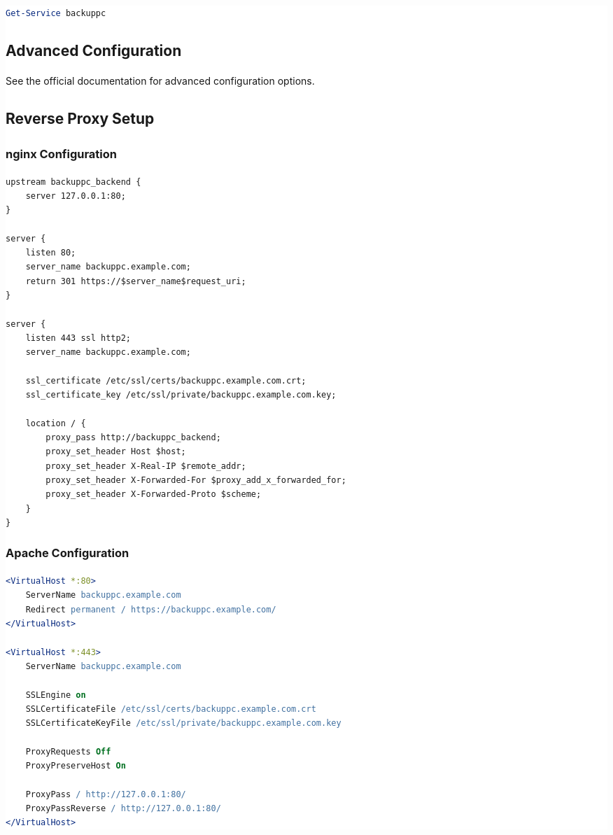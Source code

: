 ```powershell
Get-Service backuppc
```

## Advanced Configuration

See the official documentation for advanced configuration options.

## Reverse Proxy Setup

### nginx Configuration

```nginx
upstream backuppc_backend {
    server 127.0.0.1:80;
}

server {
    listen 80;
    server_name backuppc.example.com;
    return 301 https://$server_name$request_uri;
}

server {
    listen 443 ssl http2;
    server_name backuppc.example.com;

    ssl_certificate /etc/ssl/certs/backuppc.example.com.crt;
    ssl_certificate_key /etc/ssl/private/backuppc.example.com.key;

    location / {
        proxy_pass http://backuppc_backend;
        proxy_set_header Host $host;
        proxy_set_header X-Real-IP $remote_addr;
        proxy_set_header X-Forwarded-For $proxy_add_x_forwarded_for;
        proxy_set_header X-Forwarded-Proto $scheme;
    }
}
```

### Apache Configuration

```apache
<VirtualHost *:80>
    ServerName backuppc.example.com
    Redirect permanent / https://backuppc.example.com/
</VirtualHost>

<VirtualHost *:443>
    ServerName backuppc.example.com
    
    SSLEngine on
    SSLCertificateFile /etc/ssl/certs/backuppc.example.com.crt
    SSLCertificateKeyFile /etc/ssl/private/backuppc.example.com.key
    
    ProxyRequests Off
    ProxyPreserveHost On
    
    ProxyPass / http://127.0.0.1:80/
    ProxyPassReverse / http://127.0.0.1:80/
</VirtualHost>
```
